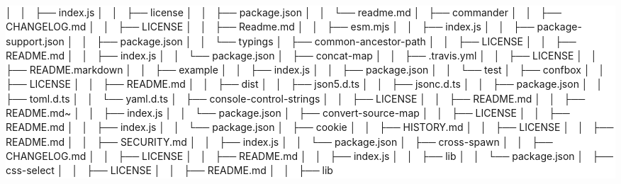 │   │   ├── index.js
│   │   ├── license
│   │   ├── package.json
│   │   └── readme.md
│   ├── commander
│   │   ├── CHANGELOG.md
│   │   ├── LICENSE
│   │   ├── Readme.md
│   │   ├── esm.mjs
│   │   ├── index.js
│   │   ├── package-support.json
│   │   ├── package.json
│   │   └── typings
│   ├── common-ancestor-path
│   │   ├── LICENSE
│   │   ├── README.md
│   │   ├── index.js
│   │   └── package.json
│   ├── concat-map
│   │   ├── .travis.yml
│   │   ├── LICENSE
│   │   ├── README.markdown
│   │   ├── example
│   │   ├── index.js
│   │   ├── package.json
│   │   └── test
│   ├── confbox
│   │   ├── LICENSE
│   │   ├── README.md
│   │   ├── dist
│   │   ├── json5.d.ts
│   │   ├── jsonc.d.ts
│   │   ├── package.json
│   │   ├── toml.d.ts
│   │   └── yaml.d.ts
│   ├── console-control-strings
│   │   ├── LICENSE
│   │   ├── README.md
│   │   ├── README.md~
│   │   ├── index.js
│   │   └── package.json
│   ├── convert-source-map
│   │   ├── LICENSE
│   │   ├── README.md
│   │   ├── index.js
│   │   └── package.json
│   ├── cookie
│   │   ├── HISTORY.md
│   │   ├── LICENSE
│   │   ├── README.md
│   │   ├── SECURITY.md
│   │   ├── index.js
│   │   └── package.json
│   ├── cross-spawn
│   │   ├── CHANGELOG.md
│   │   ├── LICENSE
│   │   ├── README.md
│   │   ├── index.js
│   │   ├── lib
│   │   └── package.json
│   ├── css-select
│   │   ├── LICENSE
│   │   ├── README.md
│   │   ├── lib